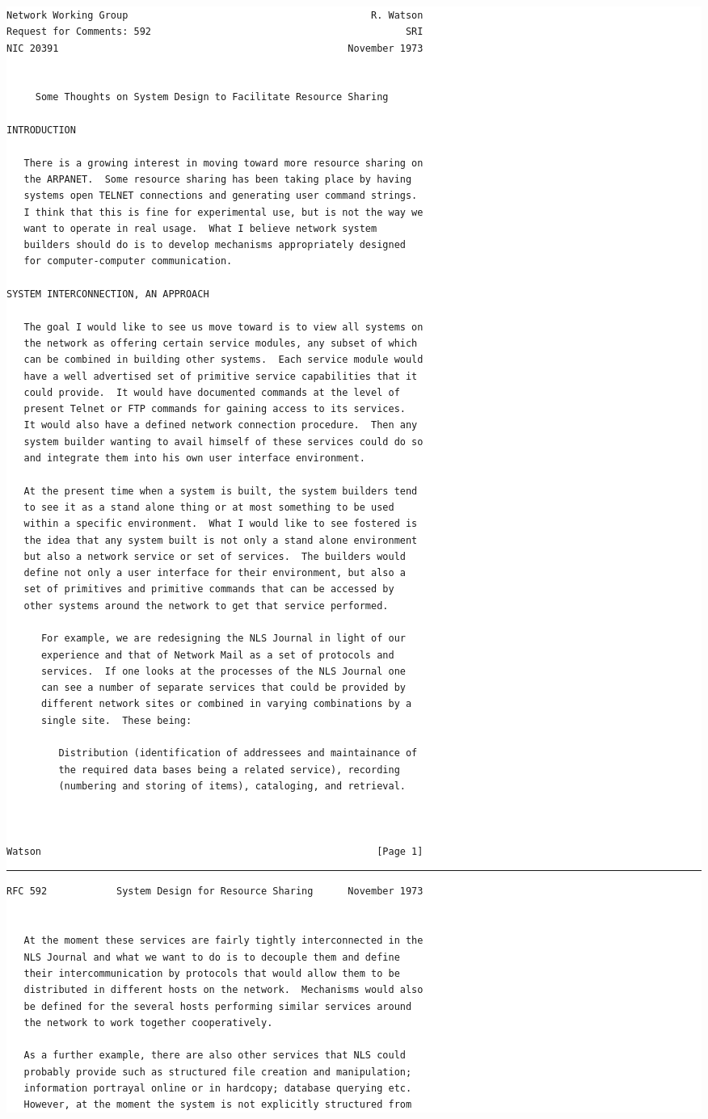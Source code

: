     Network Working Group                                          R. Watson
    Request for Comments: 592                                            SRI
    NIC 20391                                                  November 1973


         Some Thoughts on System Design to Facilitate Resource Sharing

    INTRODUCTION

       There is a growing interest in moving toward more resource sharing on
       the ARPANET.  Some resource sharing has been taking place by having
       systems open TELNET connections and generating user command strings.
       I think that this is fine for experimental use, but is not the way we
       want to operate in real usage.  What I believe network system
       builders should do is to develop mechanisms appropriately designed
       for computer-computer communication.

    SYSTEM INTERCONNECTION, AN APPROACH

       The goal I would like to see us move toward is to view all systems on
       the network as offering certain service modules, any subset of which
       can be combined in building other systems.  Each service module would
       have a well advertised set of primitive service capabilities that it
       could provide.  It would have documented commands at the level of
       present Telnet or FTP commands for gaining access to its services.
       It would also have a defined network connection procedure.  Then any
       system builder wanting to avail himself of these services could do so
       and integrate them into his own user interface environment.

       At the present time when a system is built, the system builders tend
       to see it as a stand alone thing or at most something to be used
       within a specific environment.  What I would like to see fostered is
       the idea that any system built is not only a stand alone environment
       but also a network service or set of services.  The builders would
       define not only a user interface for their environment, but also a
       set of primitives and primitive commands that can be accessed by
       other systems around the network to get that service performed.

          For example, we are redesigning the NLS Journal in light of our
          experience and that of Network Mail as a set of protocols and
          services.  If one looks at the processes of the NLS Journal one
          can see a number of separate services that could be provided by
          different network sites or combined in varying combinations by a
          single site.  These being:

             Distribution (identification of addressees and maintainance of
             the required data bases being a related service), recording
             (numbering and storing of items), cataloging, and retrieval.



    Watson                                                          [Page 1]

------------------------------------------------------------------------

``` newpage
RFC 592            System Design for Resource Sharing      November 1973


   At the moment these services are fairly tightly interconnected in the
   NLS Journal and what we want to do is to decouple them and define
   their intercommunication by protocols that would allow them to be
   distributed in different hosts on the network.  Mechanisms would also
   be defined for the several hosts performing similar services around
   the network to work together cooperatively.

   As a further example, there are also other services that NLS could
   probably provide such as structured file creation and manipulation;
   information portrayal online or in hardcopy; database querying etc.
   However, at the moment the system is not explicitly structured from
```